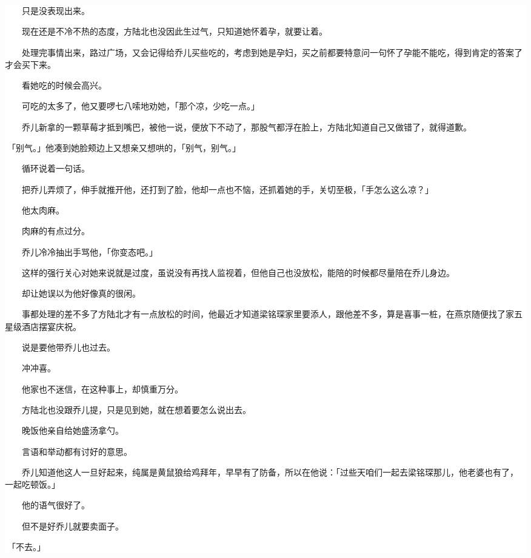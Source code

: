 　　只是没表现出来。


　　现在还是不冷不热的态度，方陆北也没因此生过气，只知道她怀着孕，就要让着。


　　处理完事情出来，路过广场，又会记得给乔儿买些吃的，考虑到她是孕妇，买之前都要特意问一句怀了孕能不能吃，得到肯定的答案了才会买下来。


　　看她吃的时候会高兴。


　　可吃的太多了，他又要啰七八嗦地劝她，「那个凉，少吃一点。」


　　乔儿新拿的一颗草莓才抵到嘴巴，被他一说，便放下不动了，那股气都浮在脸上，方陆北知道自己又做错了，就得道歉。


 「别气。」他凑到她脸颊边上又想亲又想哄的，「别气，别气。」


　　循环说着一句话。


　　把乔儿弄烦了，伸手就推开他，还打到了脸，他却一点也不恼，还抓着她的手，关切至极，「手怎么这么凉？」


　　他太肉麻。


　　肉麻的有点过分。


　　乔儿冷冷抽出手骂他，「你变态吧。」


　　这样的强行关心对她来说就是过度，虽说没有再找人监视着，但他自己也没放松，能陪的时候都尽量陪在乔儿身边。


　　却让她误以为他好像真的很闲。


　　事都处理的差不多了方陆北才有一点放松的时间，他最近才知道梁铭琛家里要添人，跟他差不多，算是喜事一桩，在燕京随便找了家五星级酒店摆宴庆祝。


　　说是要他带乔儿也过去。


　　冲冲喜。


　　他家也不迷信，在这种事上，却慎重万分。


　　方陆北也没跟乔儿提，只是见到她，就在想着要怎么说出去。


　　晚饭他亲自给她盛汤拿勺。


　　言语和举动都有讨好的意思。


　　乔儿知道他这人一旦好起来，纯属是黄鼠狼给鸡拜年，早早有了防备，所以在他说：「过些天咱们一起去梁铭琛那儿，他老婆也有了，一起吃顿饭。」


　　他的语气很好了。


　　但不是好乔儿就要卖面子。


 「不去。」

